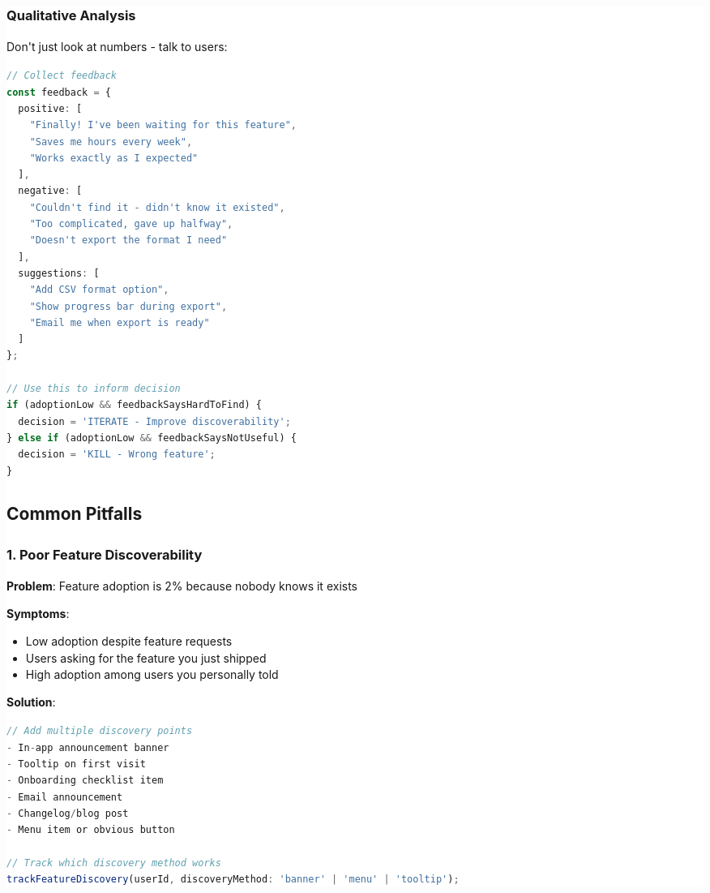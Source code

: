 ### Qualitative Analysis

Don't just look at numbers - talk to users:

```typescript
// Collect feedback
const feedback = {
  positive: [
    "Finally! I've been waiting for this feature",
    "Saves me hours every week",
    "Works exactly as I expected"
  ],
  negative: [
    "Couldn't find it - didn't know it existed",
    "Too complicated, gave up halfway",
    "Doesn't export the format I need"
  ],
  suggestions: [
    "Add CSV format option",
    "Show progress bar during export",
    "Email me when export is ready"
  ]
};

// Use this to inform decision
if (adoptionLow && feedbackSaysHardToFind) {
  decision = 'ITERATE - Improve discoverability';
} else if (adoptionLow && feedbackSaysNotUseful) {
  decision = 'KILL - Wrong feature';
}
```

## Common Pitfalls

### 1. Poor Feature Discoverability

**Problem**: Feature adoption is 2% because nobody knows it exists

**Symptoms**:
- Low adoption despite feature requests
- Users asking for the feature you just shipped
- High adoption among users you personally told

**Solution**:
```typescript
// Add multiple discovery points
- In-app announcement banner
- Tooltip on first visit
- Onboarding checklist item
- Email announcement
- Changelog/blog post
- Menu item or obvious button

// Track which discovery method works
trackFeatureDiscovery(userId, discoveryMethod: 'banner' | 'menu' | 'tooltip');
```
